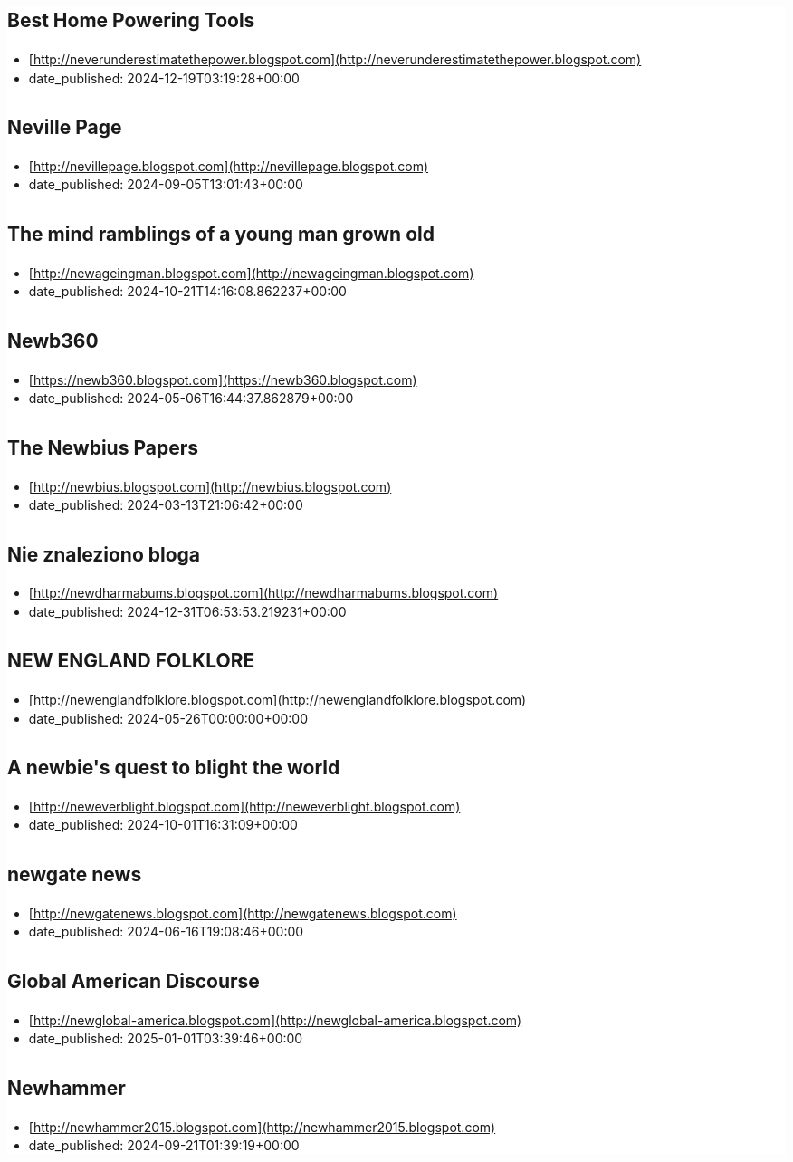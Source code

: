  ## Best Home Powering Tools
 - [http://neverunderestimatethepower.blogspot.com](http://neverunderestimatethepower.blogspot.com)
 - date_published: 2024-12-19T03:19:28+00:00

 ## Neville Page
 - [http://nevillepage.blogspot.com](http://nevillepage.blogspot.com)
 - date_published: 2024-09-05T13:01:43+00:00

 ## The mind ramblings of a young man grown old
 - [http://newageingman.blogspot.com](http://newageingman.blogspot.com)
 - date_published: 2024-10-21T14:16:08.862237+00:00

 ## Newb360
 - [https://newb360.blogspot.com](https://newb360.blogspot.com)
 - date_published: 2024-05-06T16:44:37.862879+00:00

 ## The Newbius Papers
 - [http://newbius.blogspot.com](http://newbius.blogspot.com)
 - date_published: 2024-03-13T21:06:42+00:00

 ## Nie znaleziono bloga
 - [http://newdharmabums.blogspot.com](http://newdharmabums.blogspot.com)
 - date_published: 2024-12-31T06:53:53.219231+00:00

 ## NEW ENGLAND FOLKLORE
 - [http://newenglandfolklore.blogspot.com](http://newenglandfolklore.blogspot.com)
 - date_published: 2024-05-26T00:00:00+00:00

 ## A newbie's quest to blight the world
 - [http://neweverblight.blogspot.com](http://neweverblight.blogspot.com)
 - date_published: 2024-10-01T16:31:09+00:00

 ## newgate news
 - [http://newgatenews.blogspot.com](http://newgatenews.blogspot.com)
 - date_published: 2024-06-16T19:08:46+00:00

 ## Global American Discourse
 - [http://newglobal-america.blogspot.com](http://newglobal-america.blogspot.com)
 - date_published: 2025-01-01T03:39:46+00:00

 ## Newhammer
 - [http://newhammer2015.blogspot.com](http://newhammer2015.blogspot.com)
 - date_published: 2024-09-21T01:39:19+00:00
